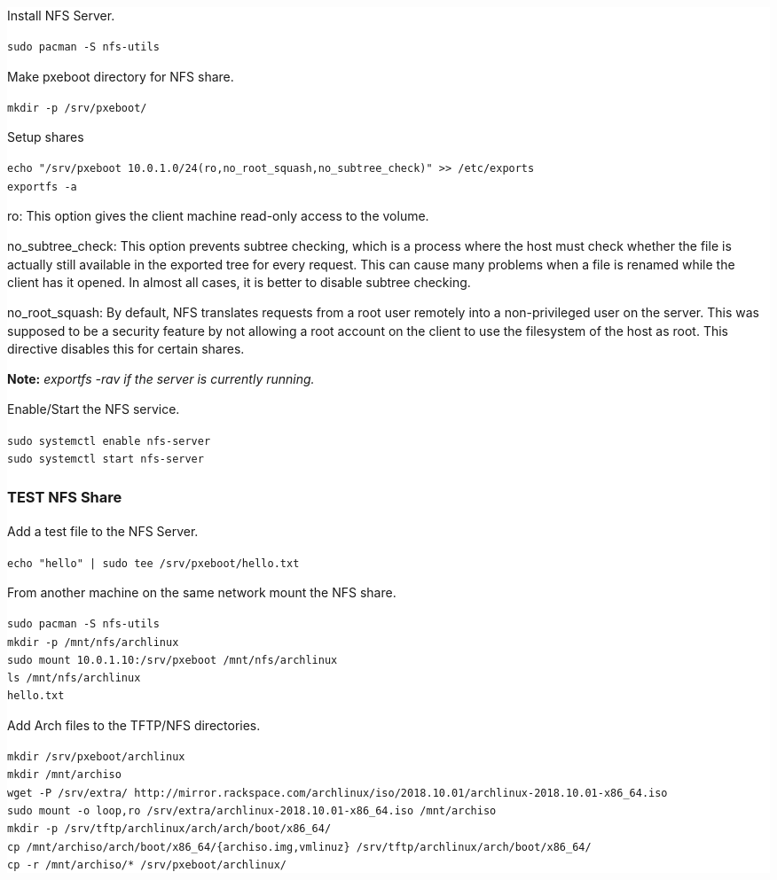 Install NFS Server.

```
sudo pacman -S nfs-utils
```

Make pxeboot directory for NFS share.

```
mkdir -p /srv/pxeboot/
```

Setup shares

```
echo "/srv/pxeboot 10.0.1.0/24(ro,no_root_squash,no_subtree_check)" >> /etc/exports
exportfs -a
```

ro: This option gives the client machine read-only access to the volume.

no_subtree_check: This option prevents subtree checking, which is a process where the host must check whether the file is actually still available in the exported tree for every request. This can cause many problems when a file is renamed while the client has it opened. In almost all cases, it is better to disable subtree checking.

no_root_squash: By default, NFS translates requests from a root user remotely into a non-privileged user on the server. This was supposed to be a security feature by not allowing a root account on the client to use the filesystem of the host as root. This directive disables this for certain shares.

**Note:** *exportfs -rav if the server is currently running.*

Enable/Start the NFS service.

```
sudo systemctl enable nfs-server
sudo systemctl start nfs-server
```

### TEST NFS Share ###

Add a test file to the NFS Server.

```
echo "hello" | sudo tee /srv/pxeboot/hello.txt
```

From another machine on the same network mount the NFS share.

```
sudo pacman -S nfs-utils
mkdir -p /mnt/nfs/archlinux
sudo mount 10.0.1.10:/srv/pxeboot /mnt/nfs/archlinux
ls /mnt/nfs/archlinux
hello.txt
```

Add Arch files to the TFTP/NFS directories.

```
mkdir /srv/pxeboot/archlinux
mkdir /mnt/archiso
wget -P /srv/extra/ http://mirror.rackspace.com/archlinux/iso/2018.10.01/archlinux-2018.10.01-x86_64.iso
sudo mount -o loop,ro /srv/extra/archlinux-2018.10.01-x86_64.iso /mnt/archiso
mkdir -p /srv/tftp/archlinux/arch/arch/boot/x86_64/
cp /mnt/archiso/arch/boot/x86_64/{archiso.img,vmlinuz} /srv/tftp/archlinux/arch/boot/x86_64/
cp -r /mnt/archiso/* /srv/pxeboot/archlinux/
```
